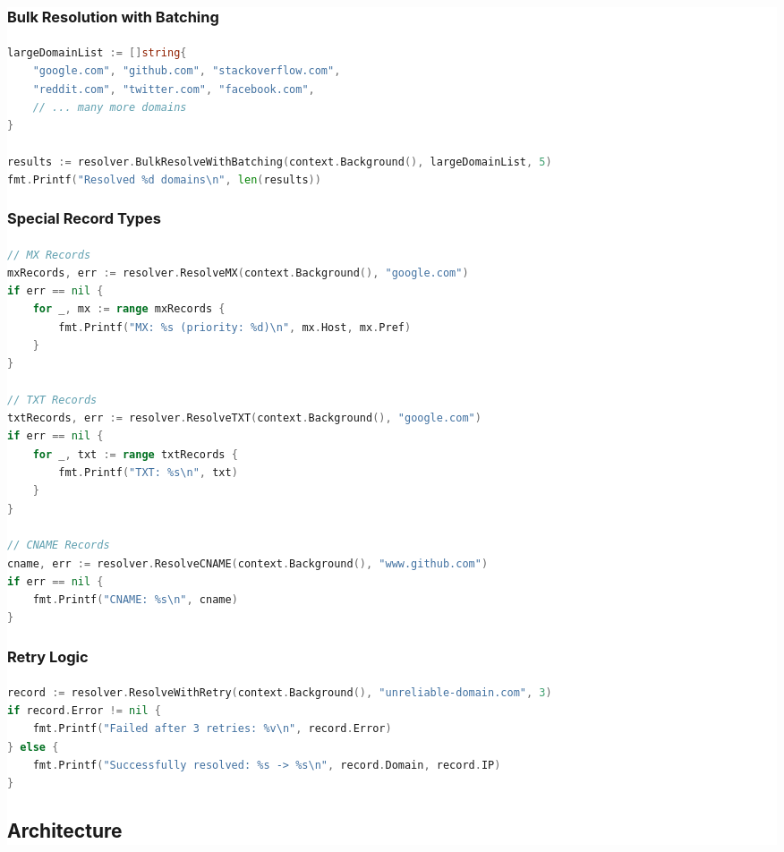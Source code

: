 ### Bulk Resolution with Batching

```go
largeDomainList := []string{
    "google.com", "github.com", "stackoverflow.com",
    "reddit.com", "twitter.com", "facebook.com",
    // ... many more domains
}

results := resolver.BulkResolveWithBatching(context.Background(), largeDomainList, 5)
fmt.Printf("Resolved %d domains\n", len(results))
```

### Special Record Types

```go
// MX Records
mxRecords, err := resolver.ResolveMX(context.Background(), "google.com")
if err == nil {
    for _, mx := range mxRecords {
        fmt.Printf("MX: %s (priority: %d)\n", mx.Host, mx.Pref)
    }
}

// TXT Records
txtRecords, err := resolver.ResolveTXT(context.Background(), "google.com")
if err == nil {
    for _, txt := range txtRecords {
        fmt.Printf("TXT: %s\n", txt)
    }
}

// CNAME Records
cname, err := resolver.ResolveCNAME(context.Background(), "www.github.com")
if err == nil {
    fmt.Printf("CNAME: %s\n", cname)
}
```

### Retry Logic

```go
record := resolver.ResolveWithRetry(context.Background(), "unreliable-domain.com", 3)
if record.Error != nil {
    fmt.Printf("Failed after 3 retries: %v\n", record.Error)
} else {
    fmt.Printf("Successfully resolved: %s -> %s\n", record.Domain, record.IP)
}
```

## Architecture
